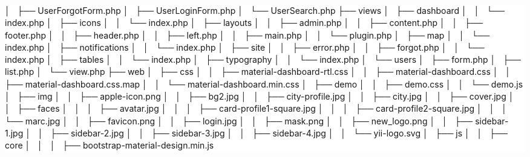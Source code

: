 │   ├── UserForgotForm.php
│   ├── UserLoginForm.php
│   └── UserSearch.php
├── views
│   ├── dashboard
│   │   └── index.php
│   ├── icons
│   │   └── index.php
│   ├── layouts
│   │   ├── admin.php
│   │   ├── content.php
│   │   ├── footer.php
│   │   ├── header.php
│   │   ├── left.php
│   │   ├── main.php
│   │   └── plugin.php
│   ├── map
│   │   └── index.php
│   ├── notifications
│   │   └── index.php
│   ├── site
│   │   ├── error.php
│   │   ├── forgot.php
│   │   └── index.php
│   ├── tables
│   │   └── index.php
│   ├── typography
│   │   └── index.php
│   └── users
│       ├── form.php
│       ├── list.php
│       └── view.php
├── web
│   ├── css
│   │   ├── material-dashboard-rtl.css
│   │   ├── material-dashboard.css
│   │   ├── material-dashboard.css.map
│   │   └── material-dashboard.min.css
│   ├── demo
│   │   ├── demo.css
│   │   └── demo.js
│   ├── img
│   │   ├── apple-icon.png
│   │   ├── bg2.jpg
│   │   ├── city-profile.jpg
│   │   ├── city.jpg
│   │   ├── cover.jpg
│   │   ├── faces
│   │   │   ├── avatar.jpg
│   │   │   ├── card-profile1-square.jpg
│   │   │   ├── card-profile2-square.jpg
│   │   │   └── marc.jpg
│   │   ├── favicon.png
│   │   ├── login.jpg
│   │   ├── mask.png
│   │   ├── new_logo.png
│   │   ├── sidebar-1.jpg
│   │   ├── sidebar-2.jpg
│   │   ├── sidebar-3.jpg
│   │   ├── sidebar-4.jpg
│   │   └── yii-logo.svg
│   ├── js
│   │   ├── core
│   │   │   ├── bootstrap-material-design.min.js